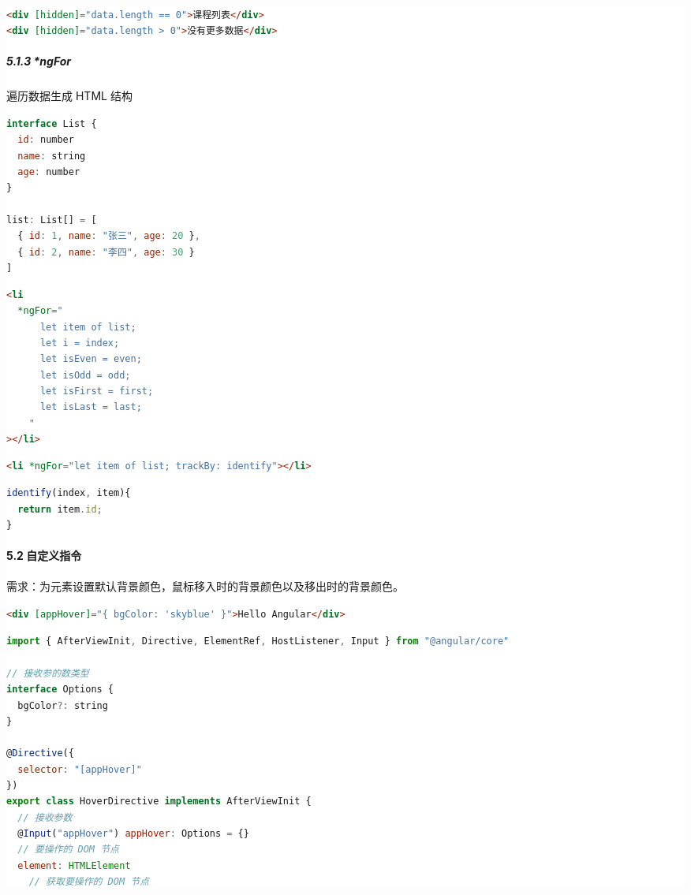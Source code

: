 ```html
<div [hidden]="data.length == 0">课程列表</div>
<div [hidden]="data.length > 0">没有更多数据</div>
```

##### 5.1.3 \*ngFor

遍历数据生成 HTML 结构

```javascript
interface List {
  id: number
  name: string
  age: number
}

list: List[] = [
  { id: 1, name: "张三", age: 20 },
  { id: 2, name: "李四", age: 30 }
]
```

```html
<li
  *ngFor="
      let item of list;
      let i = index;
      let isEven = even;
      let isOdd = odd;
      let isFirst = first;
      let isLast = last;
    "
></li>
```

```html
<li *ngFor="let item of list; trackBy: identify"></li>
```

```javascript
identify(index, item){
  return item.id;
}
```

#### 5.2 自定义指令

需求：为元素设置默认背景颜色，鼠标移入时的背景颜色以及移出时的背景颜色。

```html
<div [appHover]="{ bgColor: 'skyblue' }">Hello Angular</div>
```

```javascript
import { AfterViewInit, Directive, ElementRef, HostListener, Input } from "@angular/core"

// 接收参的数类型
interface Options {
  bgColor?: string
}

@Directive({
  selector: "[appHover]"
})
export class HoverDirective implements AfterViewInit {
  // 接收参数
  @Input("appHover") appHover: Options = {}
  // 要操作的 DOM 节点
  element: HTMLElement
	// 获取要操作的 DOM 节点
```
